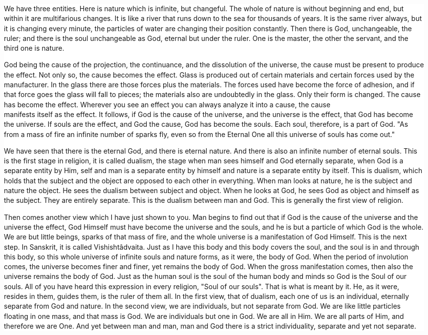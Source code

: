 We have three entities. Here is nature which is infinite, but changeful.
The whole of nature is without beginning and end, but within it are
multifarious changes. It is like a river that runs down to the sea for
thousands of years. It is the same river always, but it is changing
every minute, the particles of water are changing their position
constantly. Then there is God, unchangeable, the ruler; and there is the
soul unchangeable as God, eternal but under the ruler. One is the
master, the other the servant, and the third one is nature.

God being the cause of the projection, the continuance, and the
dissolution of the universe, the cause must be present to produce the
effect. Not only so, the cause becomes the effect. Glass is produced out
of certain materials and certain forces used by the manufacturer. In the
glass there are those forces plus the materials. The forces used have
become the force of adhesion, and if that force goes the glass will fall
to pieces; the materials also are undoubtedly in the glass. Only their
form is changed. The cause has become the effect. Wherever you see an
effect you can always analyze it into a cause, the cause  
manifests itself as the effect. It follows, if God is the cause of the
universe, and the universe is the effect, that God has become the
universe. If souls are the effect, and God the cause, God has become the
souls. Each soul, therefore, is a part of God. "As from a mass of fire
an infinite number of sparks fly, even so from the Eternal One all this
universe of souls has come out."

We have seen that there is the eternal God, and there is eternal nature.
And there is also an infinite number of eternal souls. This is the first
stage in religion, it is called dualism, the stage when man sees himself
and God eternally separate, when God is a separate entity by Him, self
and man is a separate entity by himself and nature is a separate entity
by itself. This is dualism, which holds that the subject and the object
are opposed to each other in everything. When man looks at nature, he is
the subject and nature the object. He sees the dualism between subject
and object. When he looks at God, he sees God as object and himself as
the subject. They are entirely separate. This is the dualism between man
and God. This is generally the first view of religion.

Then comes another view which I have just shown to you. Man begins to
find out that if God is the cause of the universe and the universe the
effect, God Himself must have become the universe and the souls, and he
is but a particle of which God is the whole. We are but little beings,
sparks of that mass of fire, and the whole universe is a manifestation
of God Himself. This is the next step. In Sanskrit, it is called
Vishishtâdvaita. Just as I have this body and this body covers the soul,
and the soul is in and through this body, so this whole universe of
infinite souls and nature forms, as it were, the body of God. When the
period of involution comes, the universe becomes finer and finer, yet
remains the body of God. When the gross manifestation comes, then also
the universe remains the body of God. Just as the human soul is the soul
of the human body and minds so God is the Soul of our souls. All of you
have heard this expression in every religion, "Soul of our souls". That
is what is meant by it. He, as it were, resides in them, guides them, is
the ruler of them all. In the first view, that of dualism, each one of
us is an individual, eternally separate from God and nature. In the
second view, we are individuals, but not separate from God. We are like
little particles floating in one mass, and that mass is God. We are
individuals but one in God. We are all in Him. We are all parts of Him,
and therefore we are One. And yet between man and man, man and God there
is a strict individuality, separate and yet not separate.
